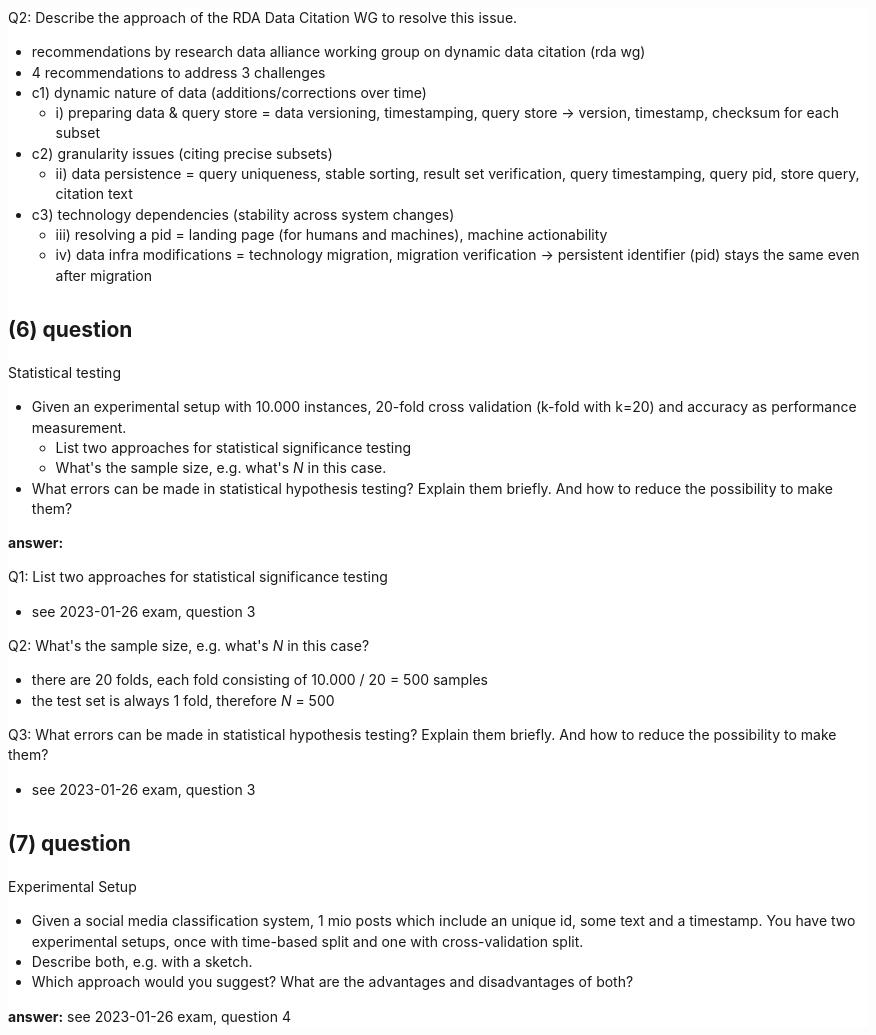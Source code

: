 Q2: Describe the approach of the RDA Data Citation WG to resolve this issue.

- recommendations by research data alliance working group on dynamic data citation (rda wg)
- 4 recommendations to address 3 challenges
- c1) dynamic nature of data (additions/corrections over time)
	- i) preparing data & query store = data versioning, timestamping, query store → version, timestamp, checksum for each subset
- c2) granularity issues (citing precise subsets)
	- ii) data persistence = query uniqueness, stable sorting, result set verification, query timestamping, query pid, store query, citation text
- c3) technology dependencies (stability across system changes)
	- iii) resolving a pid = landing page (for humans and machines), machine actionability
	- iv) data infra modifications = technology migration, migration verification → persistent identifier (pid) stays the same even after migration

## (6) question

Statistical testing

- Given an experimental setup with 10.000 instances, 20-fold cross validation (k-fold with k=20) and accuracy as performance measurement.
	- List two approaches for statistical significance testing
	- What's the sample size, e.g. what's $N$ in this case.
- What errors can be made in statistical hypothesis testing? Explain them briefly. And how to reduce the possibility to make them?

**answer:**

Q1: List two approaches for statistical significance testing

- see 2023-01-26 exam, question 3

Q2: What's the sample size, e.g. what's $N$ in this case?

- there are 20 folds, each fold consisting of 10.000 / 20 = 500 samples
- the test set is always 1 fold, therefore $N$ = 500

Q3: What errors can be made in statistical hypothesis testing? Explain them briefly. And how to reduce the possibility to make them?

- see 2023-01-26 exam, question 3

##  (7) question

Experimental Setup

- Given a social media classification system, 1 mio posts which include an unique id, some text and a timestamp. You have two experimental setups, once with time-based split and one with cross-validation split.
- Describe both, e.g. with a sketch.
- Which approach would you suggest? What are the advantages and disadvantages of both?

**answer:** see 2023-01-26 exam, question 4
